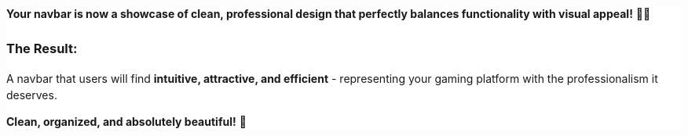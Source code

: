 **Your navbar is now a showcase of clean, professional design that perfectly balances functionality with visual appeal!** 🎉✨

### **The Result:**
A navbar that users will find **intuitive, attractive, and efficient** - representing your gaming platform with the professionalism it deserves.

**Clean, organized, and absolutely beautiful!** 🚀 